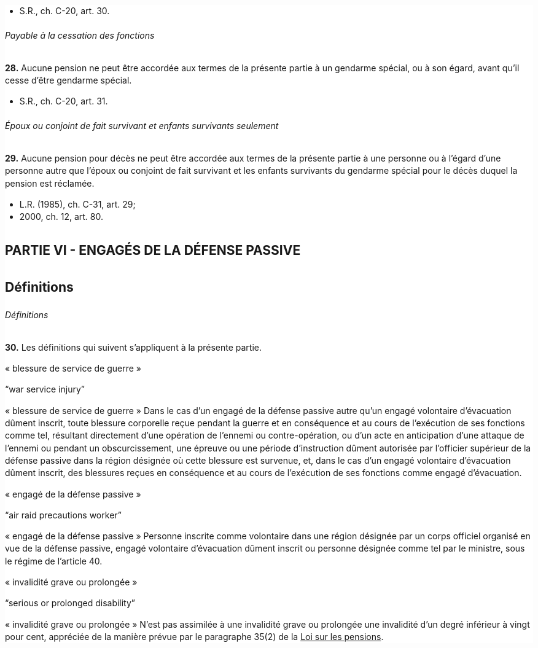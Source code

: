   * S.R., ch. C-20, art. 30.

###### Payable à la cessation des fonctions

**28.** Aucune pension ne peut être accordée aux termes de la présente partie à un gendarme spécial, ou à son égard, avant qu’il cesse d’être gendarme spécial.

  * S.R., ch. C-20, art. 31.

###### Époux ou conjoint de fait survivant et enfants survivants seulement

**29.** Aucune pension pour décès ne peut être accordée aux termes de la présente partie à une personne ou à l’égard d’une personne autre que l’époux ou conjoint de fait survivant et les enfants survivants du gendarme spécial pour le décès duquel la pension est réclamée.

  * L.R. (1985), ch. C-31, art. 29;
  * 2000, ch. 12, art. 80.

## PARTIE VI - ENGAGÉS DE LA DÉFENSE PASSIVE

## Définitions

###### Définitions

**30.** Les définitions qui suivent s’appliquent à la présente partie.

« blessure de service de guerre »

“war service injury”

    

« blessure de service de guerre » Dans le cas d’un engagé de la défense passive autre qu’un engagé volontaire d’évacuation dûment inscrit, toute blessure corporelle reçue pendant la guerre et en conséquence et au cours de l’exécution de ses fonctions comme tel, résultant directement d’une opération de l’ennemi ou contre-opération, ou d’un acte en anticipation d’une attaque de l’ennemi ou pendant un obscurcissement, une épreuve ou une période d’instruction dûment autorisée par l’officier supérieur de la défense passive dans la région désignée où cette blessure est survenue, et, dans le cas d’un engagé volontaire d’évacuation dûment inscrit, des blessures reçues en conséquence et au cours de l’exécution de ses fonctions comme engagé d’évacuation.

« engagé de la défense passive »

“air raid precautions worker”

    

« engagé de la défense passive » Personne inscrite comme volontaire dans une région désignée par un corps officiel organisé en vue de la défense passive, engagé volontaire d’évacuation dûment inscrit ou personne désignée comme tel par le ministre, sous le régime de l’article 40.

« invalidité grave ou prolongée »

“serious or prolonged disability”

    

« invalidité grave ou prolongée » N’est pas assimilée à une invalidité grave ou prolongée une invalidité d’un degré inférieur à vingt pour cent, appréciée de la manière prévue par le paragraphe 35(2) de la [Loi sur les pensions](/canada/fra/lois/P/P-6.md).

